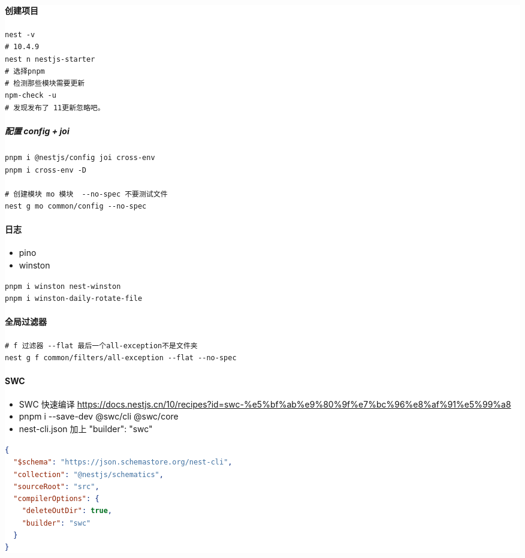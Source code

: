 #### 创建项目

```shell
nest -v
# 10.4.9
nest n nestjs-starter
# 选择pnpm
# 检测那些模块需要更新
npm-check -u
# 发现发布了 11更新忽略吧。
```

##### 配置 config + joi

```shell
pnpm i @nestjs/config joi cross-env
pnpm i cross-env -D

# 创建模块 mo 模块  --no-spec 不要测试文件
nest g mo common/config --no-spec
```

#### 日志

- pino
- winston

```shell
pnpm i winston nest-winston
pnpm i winston-daily-rotate-file
```

#### 全局过滤器

```shell
# f 过滤器 --flat 最后一个all-exception不是文件夹
nest g f common/filters/all-exception --flat --no-spec
```

#### SWC

- SWC 快速编译 https://docs.nestjs.cn/10/recipes?id=swc-%e5%bf%ab%e9%80%9f%e7%bc%96%e8%af%91%e5%99%a8
- pnpm i --save-dev @swc/cli @swc/core
- nest-cli.json 加上 "builder": "swc"

```json
{
  "$schema": "https://json.schemastore.org/nest-cli",
  "collection": "@nestjs/schematics",
  "sourceRoot": "src",
  "compilerOptions": {
    "deleteOutDir": true,
    "builder": "swc"
  }
}
```
